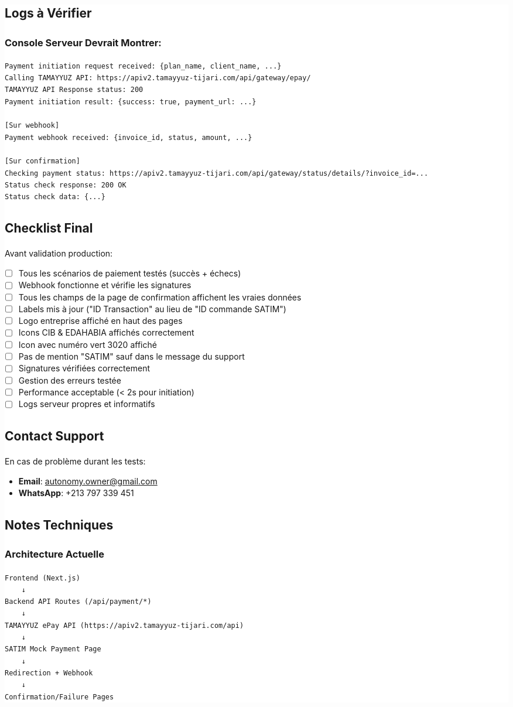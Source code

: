 ## Logs à Vérifier

### Console Serveur Devrait Montrer:

```
Payment initiation request received: {plan_name, client_name, ...}
Calling TAMAYYUZ API: https://apiv2.tamayyuz-tijari.com/api/gateway/epay/
TAMAYYUZ API Response status: 200
Payment initiation result: {success: true, payment_url: ...}

[Sur webhook]
Payment webhook received: {invoice_id, status, amount, ...}

[Sur confirmation]
Checking payment status: https://apiv2.tamayyuz-tijari.com/api/gateway/status/details/?invoice_id=...
Status check response: 200 OK
Status check data: {...}
```

## Checklist Final

Avant validation production:

- [ ] Tous les scénarios de paiement testés (succès + échecs)
- [ ] Webhook fonctionne et vérifie les signatures
- [ ] Tous les champs de la page de confirmation affichent les vraies données
- [ ] Labels mis à jour ("ID Transaction" au lieu de "ID commande SATIM")
- [ ] Logo entreprise affiché en haut des pages
- [ ] Icons CIB & EDAHABIA affichés correctement
- [ ] Icon avec numéro vert 3020 affiché
- [ ] Pas de mention "SATIM" sauf dans le message du support
- [ ] Signatures vérifiées correctement
- [ ] Gestion des erreurs testée
- [ ] Performance acceptable (< 2s pour initiation)
- [ ] Logs serveur propres et informatifs

## Contact Support

En cas de problème durant les tests:

- **Email**: autonomy.owner@gmail.com
- **WhatsApp**: +213 797 339 451

## Notes Techniques

### Architecture Actuelle

```
Frontend (Next.js)
    ↓
Backend API Routes (/api/payment/*)
    ↓
TAMAYYUZ ePay API (https://apiv2.tamayyuz-tijari.com/api)
    ↓
SATIM Mock Payment Page
    ↓
Redirection + Webhook
    ↓
Confirmation/Failure Pages
```
